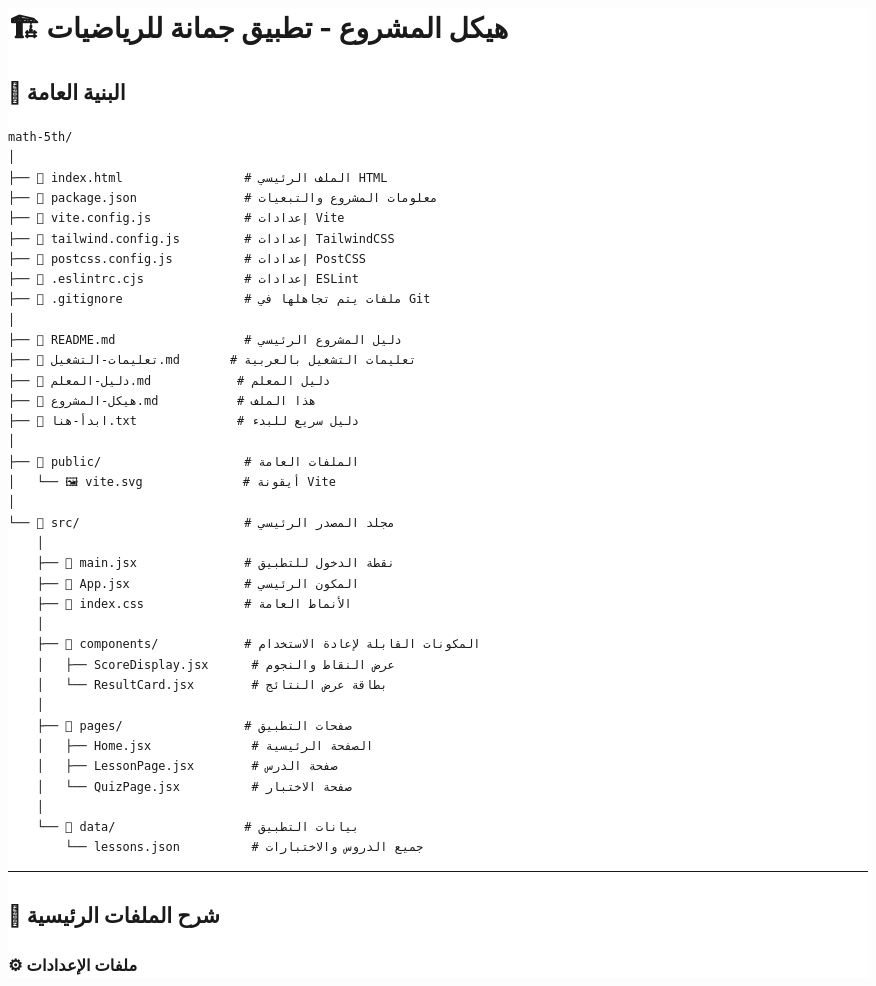 # 🏗️ هيكل المشروع - تطبيق جمانة للرياضيات

## 📁 البنية العامة

```
math-5th/
│
├── 📄 index.html                 # الملف الرئيسي HTML
├── 📄 package.json               # معلومات المشروع والتبعيات
├── 📄 vite.config.js             # إعدادات Vite
├── 📄 tailwind.config.js         # إعدادات TailwindCSS
├── 📄 postcss.config.js          # إعدادات PostCSS
├── 📄 .eslintrc.cjs              # إعدادات ESLint
├── 📄 .gitignore                 # ملفات يتم تجاهلها في Git
│
├── 📄 README.md                  # دليل المشروع الرئيسي
├── 📄 تعليمات-التشغيل.md       # تعليمات التشغيل بالعربية
├── 📄 دليل-المعلم.md            # دليل المعلم
├── 📄 هيكل-المشروع.md           # هذا الملف
├── 📄 ابدأ-هنا.txt              # دليل سريع للبدء
│
├── 📂 public/                    # الملفات العامة
│   └── 🖼️ vite.svg              # أيقونة Vite
│
└── 📂 src/                       # مجلد المصدر الرئيسي
    │
    ├── 📄 main.jsx               # نقطة الدخول للتطبيق
    ├── 📄 App.jsx                # المكون الرئيسي
    ├── 📄 index.css              # الأنماط العامة
    │
    ├── 📂 components/            # المكونات القابلة لإعادة الاستخدام
    │   ├── ScoreDisplay.jsx      # عرض النقاط والنجوم
    │   └── ResultCard.jsx        # بطاقة عرض النتائج
    │
    ├── 📂 pages/                 # صفحات التطبيق
    │   ├── Home.jsx              # الصفحة الرئيسية
    │   ├── LessonPage.jsx        # صفحة الدرس
    │   └── QuizPage.jsx          # صفحة الاختبار
    │
    └── 📂 data/                  # بيانات التطبيق
        └── lessons.json          # جميع الدروس والاختبارات
```

---

## 📄 شرح الملفات الرئيسية

### ⚙️ ملفات الإعدادات
